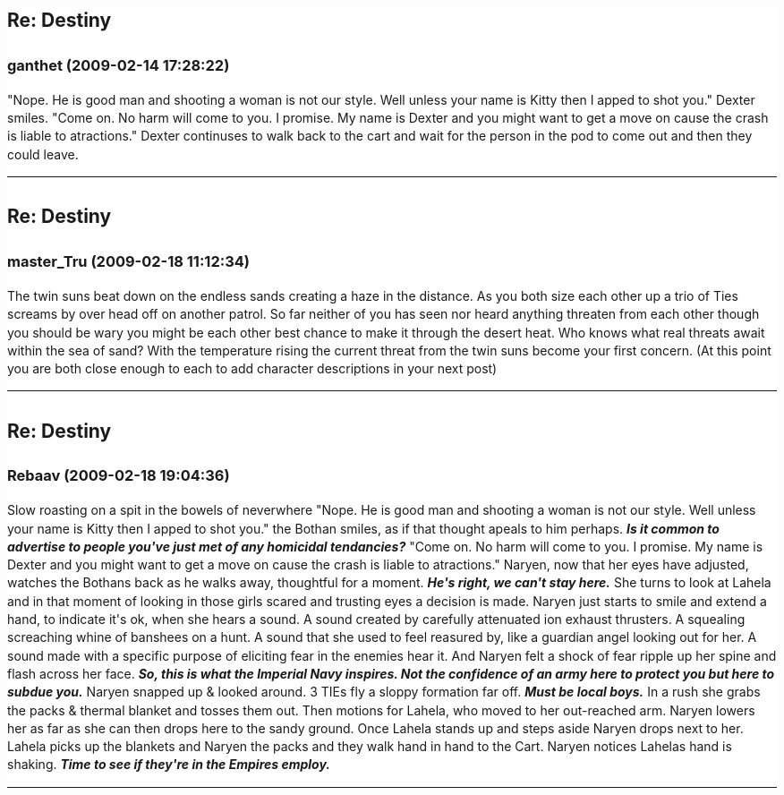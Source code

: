 ## Re: Destiny

### **ganthet** (2009-02-14 17:28:22)

"Nope. He is good man and shooting a woman is not our style. Well unless your name is Kitty then I apped to shot you." Dexter smiles. "Come on. No harm will come to you. I promise. My name is Dexter and you might want to get a move on cause the crash is liable to atractions." Dexter continuses to walk back to the cart and wait for the person in the pod to come out and then they could leave.

---

## Re: Destiny

### **master_Tru** (2009-02-18 11:12:34)

The twin suns beat down on the endless sands creating a haze in the distance. As you both size each other up a trio of Ties screams by over head off on another patrol. So far neither of you has seen nor heard anything threaten from each other though you should be wary you might be each other best chance to make it through the desert heat. Who knows what real threats await within the sea of sand? With the temperature rising the current threat from the twin suns become your first concern.
(At this point you are both close enough to each to add character descriptions in your next post)

---

## Re: Destiny

### **Rebaav** (2009-02-18 19:04:36)

Slow roasting on a spit in the bowels of neverwhere
"Nope. He is good man and shooting a woman is not our style. Well unless your name is Kitty then I apped to shot you." the Bothan smiles, as if that thought apeals to him perhaps. ***Is it common to advertise to people you've just met of any homicidal tendancies?*** "Come on. No harm will come to you. I promise. My name is Dexter and you might want to get a move on cause the crash is liable to atractions."
Naryen, now that her eyes have adjusted, watches the Bothans back as he walks away, thoughtful for a moment. ***He's right, we can't stay here.*** She turns to look at Lahela and in that moment of looking in those girls scared and trusting eyes a decision is made. Naryen just starts to smile and extend a hand, to indicate it's ok, when she hears a sound. A sound created by carefully attenuated ion exhaust thrusters. A squealing screaching whine of banshees on a hunt. A sound that she used to feel reasured by, like a guardian angel looking out for her. A sound made with a specific purpose of eliciting fear in the enemies hear it.
And Naryen felt a shock of fear ripple up her spine and flash across her face. ***So, this is what the Imperial Navy inspires. Not the confidence of an army here to protect you but here to subdue you.***
Naryen snapped up & looked around. 3 TIEs fly a sloppy formation far off. ***Must be local boys.*** In a rush she grabs the packs & thermal blanket and tosses them out. Then motions for Lahela, who moved to her out-reached arm. Naryen lowers her as far as she can then drops here to the sandy ground. Once Lahela stands up and steps aside Naryen drops next to her. Lahela picks up the blankets and Naryen the packs and they walk hand in hand to the Cart. Naryen notices Lahelas hand is shaking.
***Time to see if they're in the Empires employ.***

---